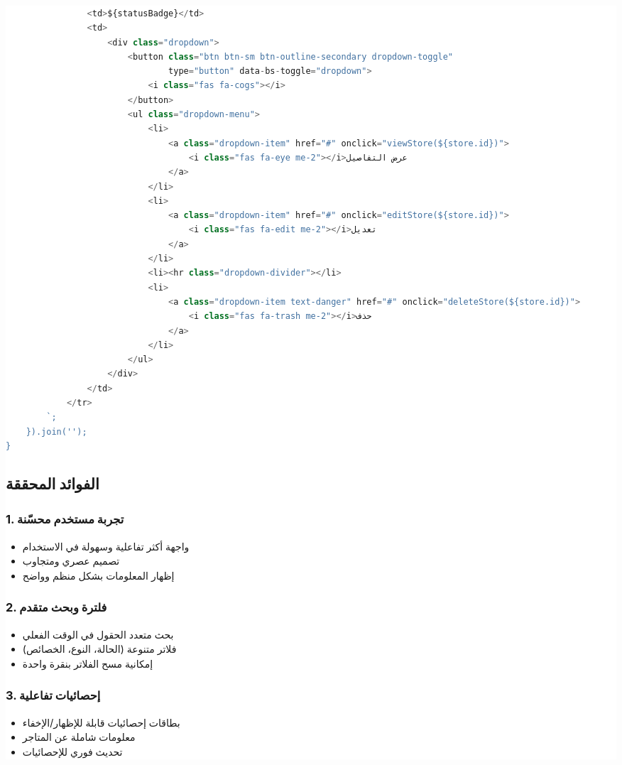 ```javascript
                <td>${statusBadge}</td>
                <td>
                    <div class="dropdown">
                        <button class="btn btn-sm btn-outline-secondary dropdown-toggle" 
                                type="button" data-bs-toggle="dropdown">
                            <i class="fas fa-cogs"></i>
                        </button>
                        <ul class="dropdown-menu">
                            <li>
                                <a class="dropdown-item" href="#" onclick="viewStore(${store.id})">
                                    <i class="fas fa-eye me-2"></i>عرض التفاصيل
                                </a>
                            </li>
                            <li>
                                <a class="dropdown-item" href="#" onclick="editStore(${store.id})">
                                    <i class="fas fa-edit me-2"></i>تعديل
                                </a>
                            </li>
                            <li><hr class="dropdown-divider"></li>
                            <li>
                                <a class="dropdown-item text-danger" href="#" onclick="deleteStore(${store.id})">
                                    <i class="fas fa-trash me-2"></i>حذف
                                </a>
                            </li>
                        </ul>
                    </div>
                </td>
            </tr>
        `;
    }).join('');
}
```

## الفوائد المحققة

### 1. تجربة مستخدم محسّنة
- واجهة أكثر تفاعلية وسهولة في الاستخدام
- تصميم عصري ومتجاوب
- إظهار المعلومات بشكل منظم وواضح

### 2. فلترة وبحث متقدم
- بحث متعدد الحقول في الوقت الفعلي
- فلاتر متنوعة (الحالة، النوع، الخصائص)
- إمكانية مسح الفلاتر بنقرة واحدة

### 3. إحصائيات تفاعلية
- بطاقات إحصائيات قابلة للإظهار/الإخفاء
- معلومات شاملة عن المتاجر
- تحديث فوري للإحصائيات
